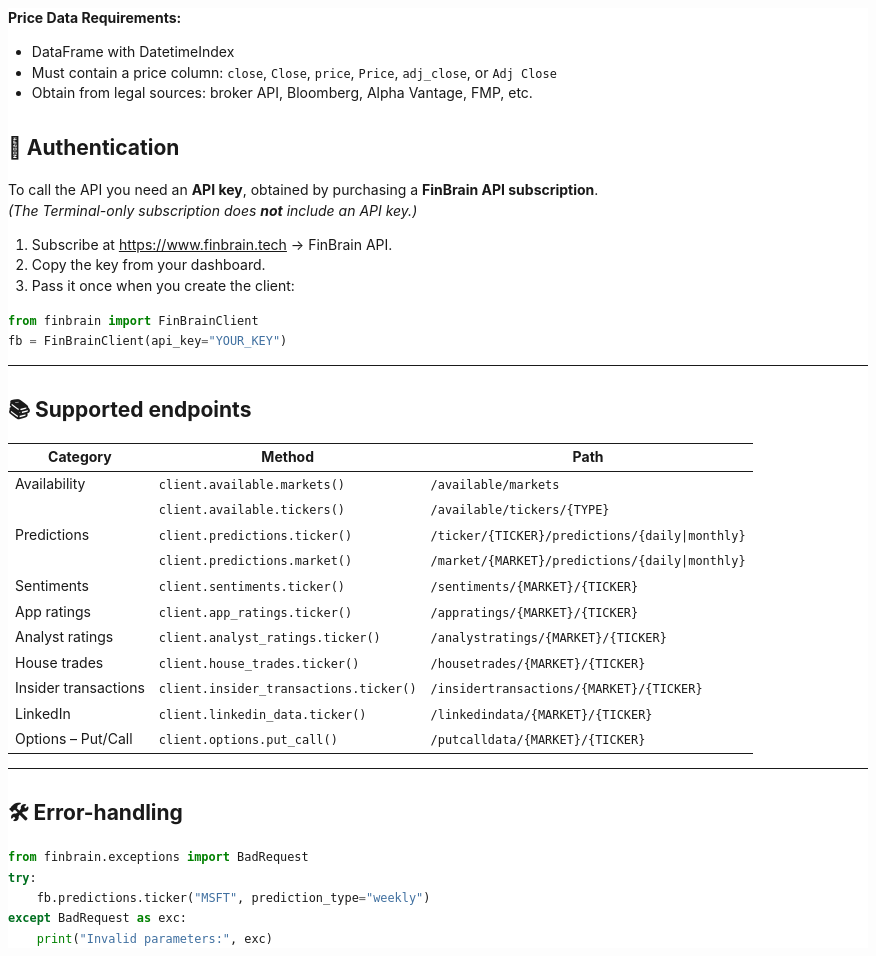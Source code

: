 **Price Data Requirements:**

- DataFrame with DatetimeIndex
- Must contain a price column: `close`, `Close`, `price`, `Price`, `adj_close`, or `Adj Close`
- Obtain from legal sources: broker API, Bloomberg, Alpha Vantage, FMP, etc.

## 🔑 Authentication

To call the API you need an **API key**, obtained by purchasing a **FinBrain API subscription**.  
*(The Terminal-only subscription does **not** include an API key.)*

1. Subscribe at <https://www.finbrain.tech> → FinBrain API.
2. Copy the key from your dashboard.
3. Pass it once when you create the client:

```python
from finbrain import FinBrainClient
fb = FinBrainClient(api_key="YOUR_KEY")
```

---

## 📚 Supported endpoints

| Category             | Method                                   | Path                                                 |
|----------------------|------------------------------------------|------------------------------------------------------|
| Availability         | `client.available.markets()`             | `/available/markets`                                 |
|                      | `client.available.tickers()`             | `/available/tickers/{TYPE}`                          |
| Predictions          | `client.predictions.ticker()`            | `/ticker/{TICKER}/predictions/{daily\|monthly}`      |
|                      | `client.predictions.market()`            | `/market/{MARKET}/predictions/{daily\|monthly}`      |
| Sentiments           | `client.sentiments.ticker()`             | `/sentiments/{MARKET}/{TICKER}`                      |
| App ratings          | `client.app_ratings.ticker()`            | `/appratings/{MARKET}/{TICKER}`                      |
| Analyst ratings      | `client.analyst_ratings.ticker()`        | `/analystratings/{MARKET}/{TICKER}`                  |
| House trades         | `client.house_trades.ticker()`           | `/housetrades/{MARKET}/{TICKER}`                     |
| Insider transactions | `client.insider_transactions.ticker()`   | `/insidertransactions/{MARKET}/{TICKER}`             |
| LinkedIn             | `client.linkedin_data.ticker()`          | `/linkedindata/{MARKET}/{TICKER}`                    |
| Options – Put/Call   | `client.options.put_call()`              | `/putcalldata/{MARKET}/{TICKER}`                     |

---

## 🛠️ Error-handling

```python
from finbrain.exceptions import BadRequest
try:
    fb.predictions.ticker("MSFT", prediction_type="weekly")
except BadRequest as exc:
    print("Invalid parameters:", exc)
```
